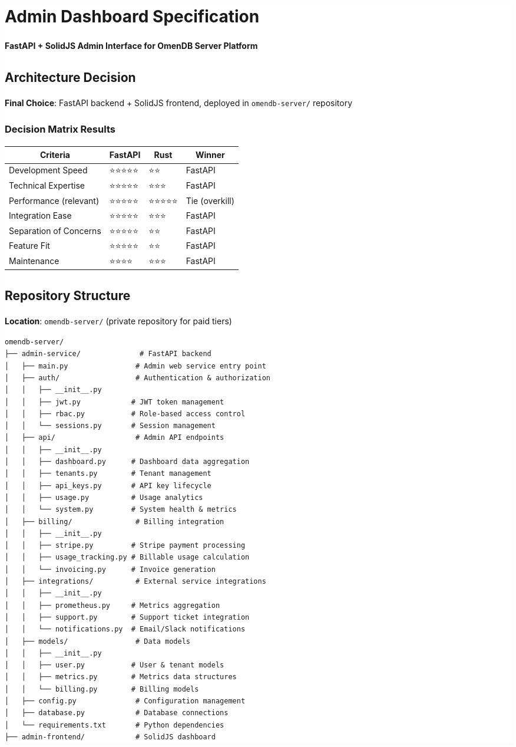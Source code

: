 # Admin Dashboard Specification
**FastAPI + SolidJS Admin Interface for OmenDB Server Platform**

## Architecture Decision

**Final Choice**: FastAPI backend + SolidJS frontend, deployed in `omendb-server/` repository

### Decision Matrix Results

| Criteria | FastAPI | Rust | Winner |
|----------|---------|------|--------|
| Development Speed | ⭐⭐⭐⭐⭐ | ⭐⭐ | FastAPI |
| Technical Expertise | ⭐⭐⭐⭐⭐ | ⭐⭐⭐ | FastAPI |
| Performance (relevant) | ⭐⭐⭐⭐⭐ | ⭐⭐⭐⭐⭐ | Tie (overkill) |
| Integration Ease | ⭐⭐⭐⭐⭐ | ⭐⭐⭐ | FastAPI |
| Separation of Concerns | ⭐⭐⭐⭐⭐ | ⭐⭐ | FastAPI |
| Feature Fit | ⭐⭐⭐⭐⭐ | ⭐⭐ | FastAPI |
| Maintenance | ⭐⭐⭐⭐ | ⭐⭐⭐ | FastAPI |

## Repository Structure

**Location**: `omendb-server/` (private repository for paid tiers)

```
omendb-server/
├── admin-service/              # FastAPI backend
│   ├── main.py                # Admin web service entry point
│   ├── auth/                  # Authentication & authorization
│   │   ├── __init__.py
│   │   ├── jwt.py            # JWT token management
│   │   ├── rbac.py           # Role-based access control
│   │   └── sessions.py       # Session management
│   ├── api/                   # Admin API endpoints
│   │   ├── __init__.py
│   │   ├── dashboard.py      # Dashboard data aggregation
│   │   ├── tenants.py        # Tenant management
│   │   ├── api_keys.py       # API key lifecycle
│   │   ├── usage.py          # Usage analytics
│   │   └── system.py         # System health & metrics
│   ├── billing/               # Billing integration
│   │   ├── __init__.py
│   │   ├── stripe.py         # Stripe payment processing
│   │   ├── usage_tracking.py # Billable usage calculation
│   │   └── invoicing.py      # Invoice generation
│   ├── integrations/          # External service integrations
│   │   ├── __init__.py
│   │   ├── prometheus.py     # Metrics aggregation
│   │   ├── support.py        # Support ticket integration
│   │   └── notifications.py  # Email/Slack notifications
│   ├── models/                # Data models
│   │   ├── __init__.py
│   │   ├── user.py           # User & tenant models
│   │   ├── metrics.py        # Metrics data structures
│   │   └── billing.py        # Billing models
│   ├── config.py              # Configuration management
│   ├── database.py            # Database connections
│   └── requirements.txt       # Python dependencies
├── admin-frontend/            # SolidJS dashboard
```